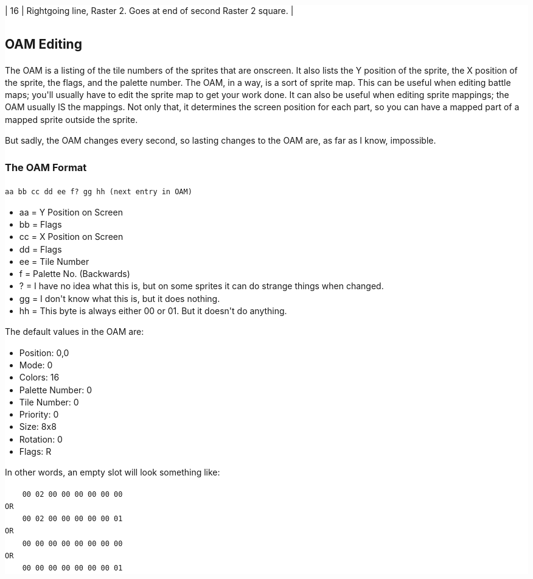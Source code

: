 | 16    | Rightgoing line, Raster 2. Goes at end of second Raster 2 square.          |

OAM Editing
-----------

The OAM is a listing of the tile numbers of the sprites that are
onscreen. It also lists the Y position of the sprite, the X position of
the sprite, the flags, and the palette number. The OAM, in a way, is a
sort of sprite map. This can be useful when editing battle maps; you'll
usually have to edit the sprite map to get your work done. It can also
be useful when editing sprite mappings; the OAM usually IS the mappings.
Not only that, it determines the screen position for each part, so you
can have a mapped part of a mapped sprite outside the sprite.

But sadly, the OAM changes every second, so lasting changes to the OAM
are, as far as I know, impossible.

### The OAM Format

```
aa bb cc dd ee f? gg hh (next entry in OAM)
```

- aa = Y Position on Screen
- bb = Flags
- cc = X Position on Screen
- dd = Flags
- ee = Tile Number
- f  = Palette No. (Backwards)
- ?  = I have no idea what this is, but on some sprites it can do strange things when changed.
- gg = I don't know what this is, but it does nothing.
- hh = This byte is always either 00 or 01. But it doesn't do anything.

The default values in the OAM are:

-   Position: 0,0
-   Mode: 0
-   Colors: 16
-   Palette Number: 0
-   Tile Number: 0
-   Priority: 0
-   Size: 8x8
-   Rotation: 0
-   Flags: R

In other words, an empty slot will look something like:

```
    00 02 00 00 00 00 00 00
OR
    00 02 00 00 00 00 00 01
OR
    00 00 00 00 00 00 00 00
OR
    00 00 00 00 00 00 00 01
```
